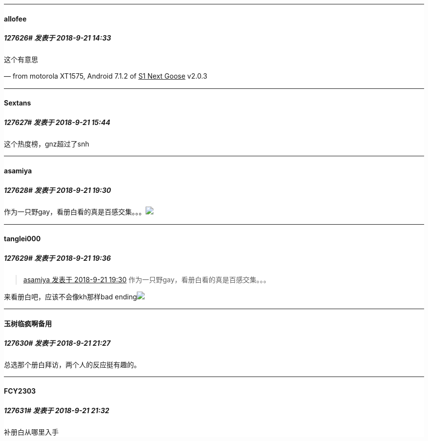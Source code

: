 *****

####  allofee  
##### 127626#       发表于 2018-9-21 14:33


这个有意思

— from motorola XT1575, Android 7.1.2 of [S1 Next Goose](https://pan.baidu.com/s/1mi43uRm) v2.0.3


*****

####  Sextans  
##### 127627#       发表于 2018-9-21 15:44


这个热度榜，gnz超过了snh


*****

####  asamiya  
##### 127628#       发表于 2018-9-21 19:30


作为一只野gay，看册白看的真是百感交集。。。<img src="https://static.saraba1st.com/image/smiley/face2017/123.png" referrerpolicy="no-referrer">


*****

####  tanglei000  
##### 127629#       发表于 2018-9-21 19:36


<blockquote><a href="httphttps://bbs.saraba1st.com/2b/forum.php?mod=redirect&amp;goto=findpost&amp;pid=41038532&amp;ptid=1105387" target="_blank">asamiya 发表于 2018-9-21 19:30</a>
作为一只野gay，看册白看的真是百感交集。。。</blockquote>
来看册白吧，应该不会像kh那样bad ending<img src="https://static.saraba1st.com/image/smiley/face2017/138.png" referrerpolicy="no-referrer">


*****

####  玉树临疯啊备用  
##### 127630#       发表于 2018-9-21 21:27


总选那个册白拜访，两个人的反应挺有趣的。


*****

####  FCY2303  
##### 127631#       发表于 2018-9-21 21:32


补册白从哪里入手

